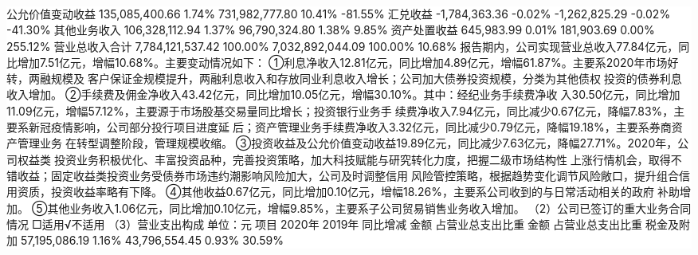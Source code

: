 公允价值变动收益
135,085,400.66
1.74%
731,982,777.80
10.41%
-81.55%
汇兑收益
-1,784,363.36
-0.02%
-1,262,825.29
-0.02%
-41.30%
其他业务收入
106,328,112.94
1.37%
96,790,324.80
1.38%
9.85%
资产处置收益
645,983.99
0.01%
181,903.69
0.00%
255.12%
营业总收入合计
7,784,121,537.42
100.00%
7,032,892,044.09
100.00%
10.68%
报告期内，公司实现营业总收入77.84亿元，同比增加7.51亿元，增幅10.68%。主要变动情况如下：
①利息净收入12.81亿元，同比增加4.89亿元，增幅61.87%。主要系2020年市场好转，两融规模及
客户保证金规模提升，两融利息收入和存放同业利息收入增长；公司加大债券投资规模，分类为其他债权
投资的债券利息收入增加。
②手续费及佣金净收入43.42亿元，同比增加10.05亿元，增幅30.10%。其中：经纪业务手续费净收
入30.50亿元，同比增加11.09亿元，增幅57.12%，主要源于市场股基交易量同比增长；投资银行业务手
续费净收入7.94亿元，同比减少0.67亿元，降幅7.83%，主要系新冠疫情影响，公司部分投行项目进度延
后；资产管理业务手续费净收入3.32亿元，同比减少0.79亿元，降幅19.18%，主要系券商资产管理业务
在转型调整阶段，管理规模收缩。
③投资收益及公允价值变动收益19.89亿元，同比减少7.63亿元，降幅27.71%。2020年，公司权益类
投资业务积极优化、丰富投资品种，完善投资策略，加大科技赋能与研究转化力度，把握二级市场结构性
上涨行情机会，取得不错收益；固定收益类投资业务受债券市场违约潮影响风险加大，公司及时调整信用
风险管控策略，根据趋势变化调节风险敞口，提升组合信用资质，投资收益率略有下降。
④其他收益0.67亿元，同比增加0.10亿元，增幅18.26%，主要系公司收到的与日常活动相关的政府
补助增加。
⑤其他业务收入1.06亿元，同比增加0.10亿元，增幅9.85%，主要系子公司贸易销售业务收入增加。
（2）公司已签订的重大业务合同情况
□适用√不适用
（3）营业支出构成
单位：元
项目
2020年
2019年
同比增减
金额
占营业总支出比重
金额
占营业总支出比重
税金及附加
57,195,086.19
1.16%
43,796,554.45
0.93%
30.59%